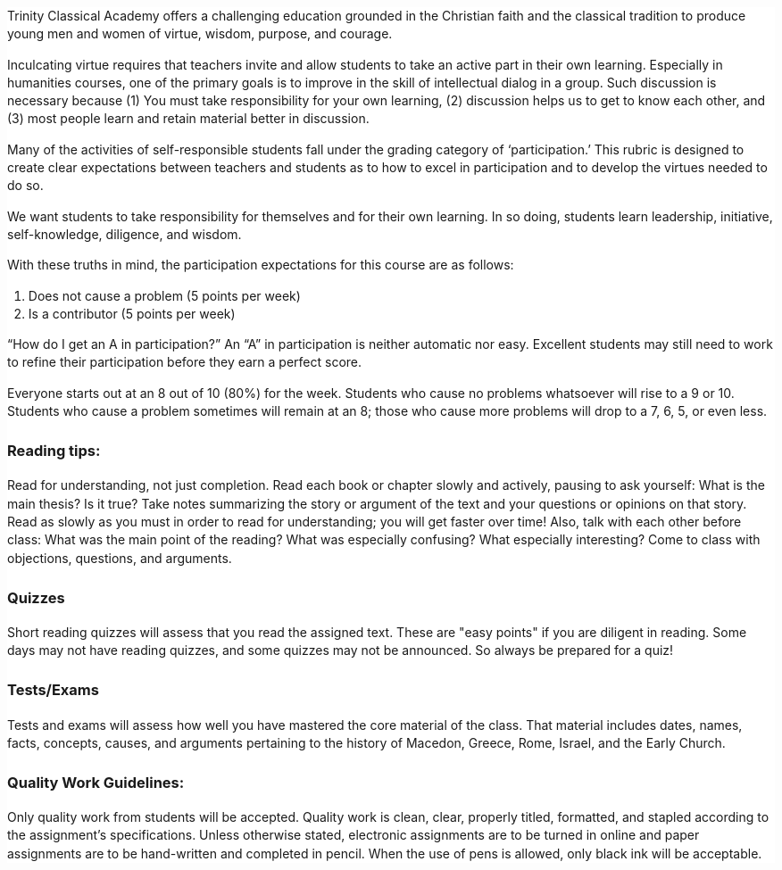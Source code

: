 Trinity Classical Academy offers a challenging education grounded in the Christian faith and the classical tradition to produce young men and women of virtue, wisdom, purpose, and courage. 

Inculcating virtue requires that teachers invite and allow students to take an active part in their own learning. Especially in humanities courses, one of the primary goals is to improve in the skill of intellectual dialog in a group. Such discussion is necessary because (1) You must take responsibility for your own learning, (2) discussion helps us to get to know each other, and (3) most people learn and retain material better in discussion. 

Many of the activities of self-responsible students fall under the grading category of ‘participation.’ This rubric is designed to create clear expectations between teachers and students as to how to excel in participation and to develop the virtues needed to do so. 

We want students to take responsibility for themselves and for their own learning. In so doing, students  learn leadership, initiative, self-knowledge, diligence, and wisdom. 

With these truths in mind, the participation expectations for this course are as follows: 

1. Does not cause a problem (5 points per week)
2. Is a contributor           (5 points per week)

“How do I get an A in participation?” An “A” in participation is neither automatic nor easy. Excellent students may still need to work to refine their participation before they earn a perfect score. 

Everyone starts out at an 8 out of 10 (80%) for the week. Students who cause no problems whatsoever will rise to a 9 or 10. Students who cause a problem sometimes will remain at an 8; those who cause more problems will drop to a 7, 6, 5, or even less. 

### Reading tips:
Read for understanding, not just completion.  Read each book or chapter slowly and actively, pausing to ask yourself: What is the main thesis? Is it true? Take notes summarizing the story or argument of the text and your questions or opinions on that story.  Read as slowly as you must in order to read for understanding; you will get faster over time! Also, talk with each other before class: What was the main point of the reading? What was especially confusing? What especially interesting? Come to class with objections, questions, and arguments. 

### Quizzes

Short reading quizzes will assess that you read the assigned text. These are "easy points" if you are diligent in reading. Some days may not have reading quizzes, and some quizzes may not be announced. So always be prepared for a quiz!


### Tests/Exams

Tests and exams will assess how well you have mastered the core material of the class. That material includes dates, names, facts, concepts, causes, and arguments pertaining to the history of Macedon, Greece, Rome, Israel, and the Early Church. 
 


### Quality Work Guidelines:

Only quality work from students will be accepted.  Quality work is clean, clear, properly titled, formatted, and stapled according to the assignment’s specifications.  Unless otherwise stated, electronic assignments are to be turned in online and paper assignments are to be hand-written and completed in pencil. When the use of pens is allowed, only black ink will be acceptable. 
